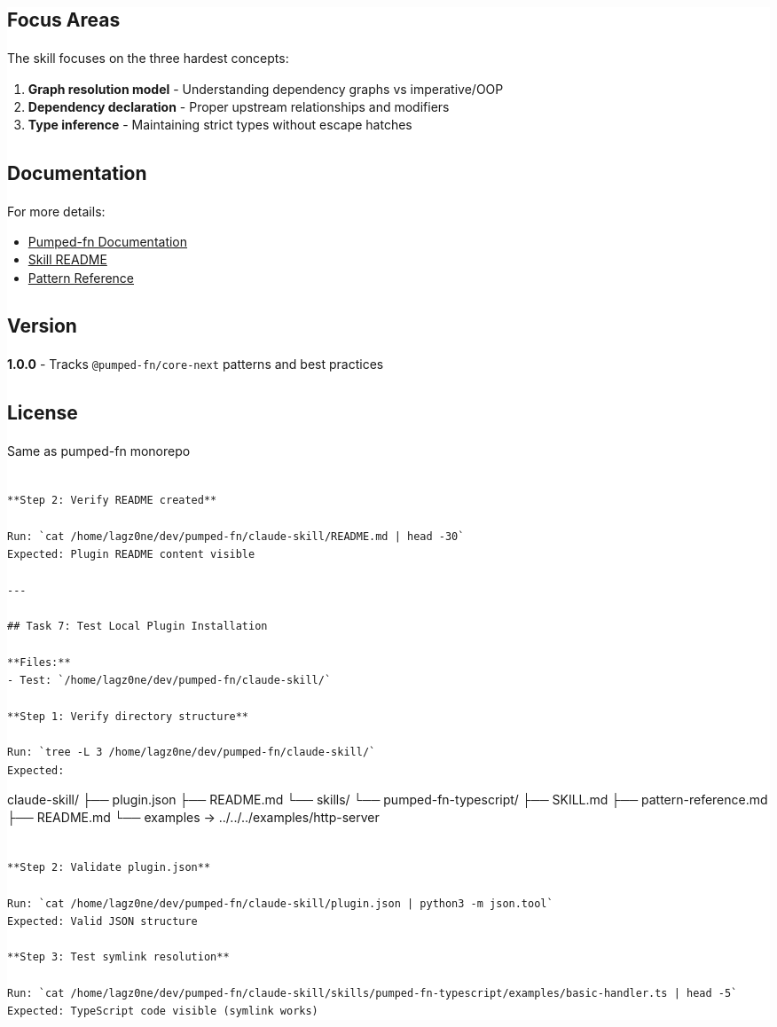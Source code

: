 ## Focus Areas

The skill focuses on the three hardest concepts:

1. **Graph resolution model** - Understanding dependency graphs vs imperative/OOP
2. **Dependency declaration** - Proper upstream relationships and modifiers
3. **Type inference** - Maintaining strict types without escape hatches

## Documentation

For more details:
- [Pumped-fn Documentation](https://github.com/lagz0ne/pumped-fn/tree/main/docs)
- [Skill README](skills/pumped-fn-typescript/README.md)
- [Pattern Reference](skills/pumped-fn-typescript/pattern-reference.md)

## Version

**1.0.0** - Tracks `@pumped-fn/core-next` patterns and best practices

## License

Same as pumped-fn monorepo
```

**Step 2: Verify README created**

Run: `cat /home/lagz0ne/dev/pumped-fn/claude-skill/README.md | head -30`
Expected: Plugin README content visible

---

## Task 7: Test Local Plugin Installation

**Files:**
- Test: `/home/lagz0ne/dev/pumped-fn/claude-skill/`

**Step 1: Verify directory structure**

Run: `tree -L 3 /home/lagz0ne/dev/pumped-fn/claude-skill/`
Expected:
```
claude-skill/
├── plugin.json
├── README.md
└── skills/
    └── pumped-fn-typescript/
        ├── SKILL.md
        ├── pattern-reference.md
        ├── README.md
        └── examples -> ../../../examples/http-server
```

**Step 2: Validate plugin.json**

Run: `cat /home/lagz0ne/dev/pumped-fn/claude-skill/plugin.json | python3 -m json.tool`
Expected: Valid JSON structure

**Step 3: Test symlink resolution**

Run: `cat /home/lagz0ne/dev/pumped-fn/claude-skill/skills/pumped-fn-typescript/examples/basic-handler.ts | head -5`
Expected: TypeScript code visible (symlink works)

```